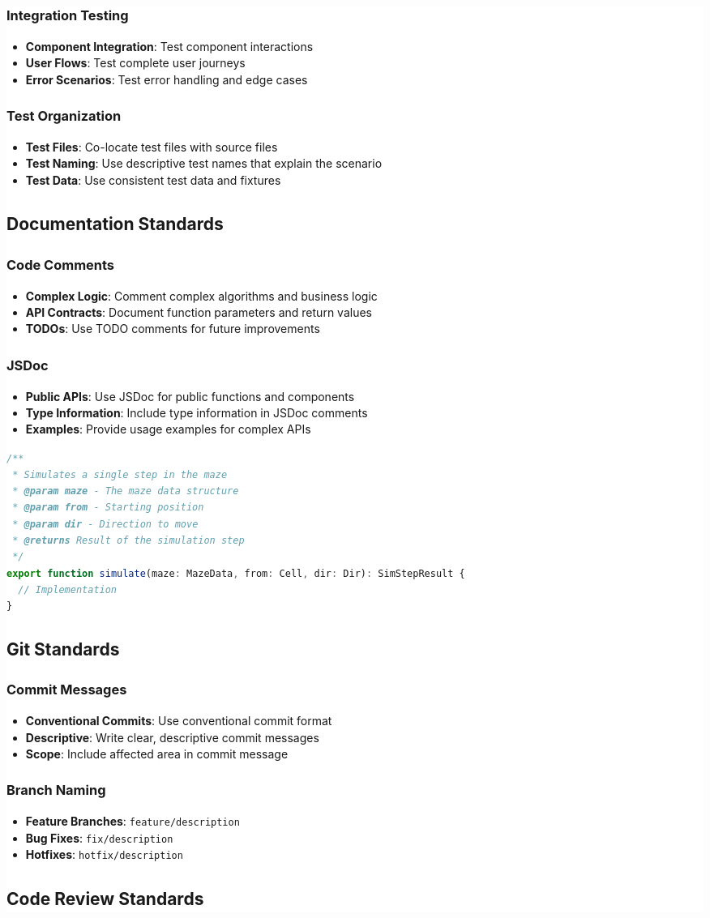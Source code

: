 ### Integration Testing
- **Component Integration**: Test component interactions
- **User Flows**: Test complete user journeys
- **Error Scenarios**: Test error handling and edge cases

### Test Organization
- **Test Files**: Co-locate test files with source files
- **Test Naming**: Use descriptive test names that explain the scenario
- **Test Data**: Use consistent test data and fixtures

## Documentation Standards

### Code Comments
- **Complex Logic**: Comment complex algorithms and business logic
- **API Contracts**: Document function parameters and return values
- **TODOs**: Use TODO comments for future improvements

### JSDoc
- **Public APIs**: Use JSDoc for public functions and components
- **Type Information**: Include type information in JSDoc comments
- **Examples**: Provide usage examples for complex APIs

```typescript
/**
 * Simulates a single step in the maze
 * @param maze - The maze data structure
 * @param from - Starting position
 * @param dir - Direction to move
 * @returns Result of the simulation step
 */
export function simulate(maze: MazeData, from: Cell, dir: Dir): SimStepResult {
  // Implementation
}
```

## Git Standards

### Commit Messages
- **Conventional Commits**: Use conventional commit format
- **Descriptive**: Write clear, descriptive commit messages
- **Scope**: Include affected area in commit message

### Branch Naming
- **Feature Branches**: `feature/description`
- **Bug Fixes**: `fix/description`
- **Hotfixes**: `hotfix/description`

## Code Review Standards
